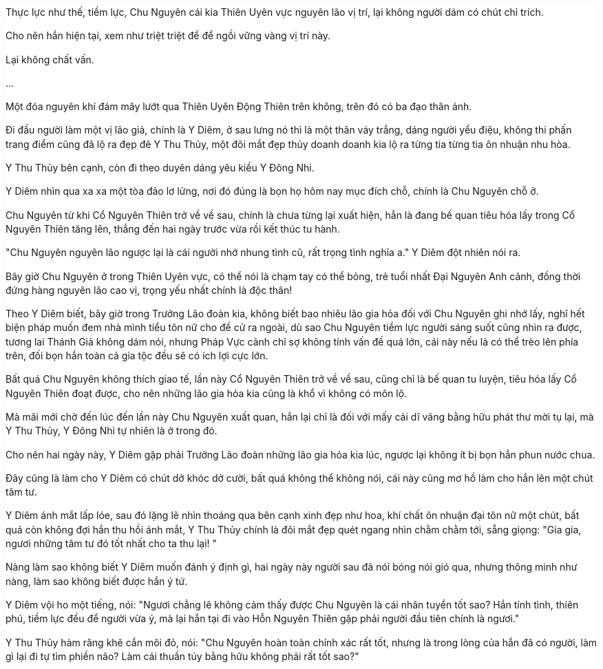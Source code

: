 Thực lực như thế, tiềm lực, Chu Nguyên cái kia Thiên Uyên vực nguyên lão vị trí, lại không người dám có chút chỉ trích.

Cho nên hắn hiện tại, xem như triệt triệt để để ngồi vững vàng vị trí này.

Lại không chất vấn.

...

Một đóa nguyên khí đám mây lướt qua Thiên Uyên Động Thiên trên không, trên đó có ba đạo thân ảnh.

Đi đầu người làm một vị lão giả, chính là Y Diêm, ở sau lưng nó thì là một thân váy trắng, dáng người yểu điệu, không thi phấn trang điểm cũng đã lộ ra đẹp đẽ Y Thu Thủy, một đôi mắt đẹp thủy doanh doanh kia lộ ra từng tia từng tia ôn nhuận nhu hòa.

Y Thu Thủy bên cạnh, còn đi theo duyên dáng yêu kiều Y Đông Nhi.

Y Diêm nhìn qua xa xa một tòa đảo lơ lửng, nơi đó đúng là bọn họ hôm nay mục đích chỗ, chính là Chu Nguyên chỗ ở.

Chu Nguyên từ khi Cổ Nguyên Thiên trở về về sau, chính là chưa từng lại xuất hiện, hẳn là đang bế quan tiêu hóa lấy trong Cổ Nguyên Thiên tăng lên, thẳng đến hai ngày trước vừa rồi kết thúc tu hành.

"Chu Nguyên nguyên lão ngược lại là cái người nhớ nhung tình cũ, rất trọng tình nghĩa a." Y Diêm đột nhiên nói ra.

Bây giờ Chu Nguyên ở trong Thiên Uyên vực, có thể nói là chạm tay có thể bỏng, trẻ tuổi nhất Đại Nguyên Anh cảnh, đồng thời đứng hàng nguyên lão cao vị, trọng yếu nhất chính là độc thân!

Theo Y Diêm biết, bây giờ trong Trưởng Lão đoàn kia, không biết bao nhiêu lão gia hỏa đối với Chu Nguyên ghi nhớ lấy, nghĩ hết biện pháp muốn đem nhà mình tiểu tôn nữ cho đề cử ra ngoài, dù sao Chu Nguyên tiềm lực người sáng suốt cũng nhìn ra được, tương lai Thánh Giả không dám nói, nhưng Pháp Vực cảnh chỉ sợ không tính vấn đề quá lớn, cái này nếu là có thể trèo lên phía trên, đối bọn hắn toàn cả gia tộc đều sẽ có ích lợi cực lớn.

Bất quá Chu Nguyên không thích giao tế, lần này Cổ Nguyên Thiên trở về về sau, cũng chỉ là bế quan tu luyện, tiêu hóa lấy Cổ Nguyên Thiên đoạt được, cho nên những lão gia hỏa kia cũng là khổ vì không có môn lộ.

Mà mãi mới chờ đến lúc đến lần này Chu Nguyên xuất quan, hắn lại chỉ là đối với mấy cái dĩ vãng bằng hữu phát thư mời tụ lại, mà Y Thu Thủy, Y Đông Nhi tự nhiên là ở trong đó.

Cho nên hai ngày này, Y Diêm gặp phải Trưởng Lão đoàn những lão gia hỏa kia lúc, ngược lại không ít bị bọn hắn phun nước chua.

Đây cũng là làm cho Y Diêm có chút dở khóc dở cười, bất quá không thể không nói, cái này cũng mơ hồ làm cho hắn lên một chút tâm tư.

Y Diêm ánh mắt lấp lóe, sau đó lặng lẽ nhìn thoáng qua bên cạnh xinh đẹp như hoa, khí chất ôn nhuận đại tôn nữ một chút, bất quá còn không đợi hắn thu hồi ánh mắt, Y Thu Thủy chính là đôi mắt đẹp quét ngang nhìn chằm chằm tới, sẵng giọng: "Gia gia, ngươi những tâm tư đó tốt nhất cho ta thu lại! "

Nàng làm sao không biết Y Diêm muốn đánh ý định gì, hai ngày này người sau đã nói bóng nói gió qua, nhưng thông minh như nàng, làm sao không biết được hắn ý tứ.

Y Diêm vội ho một tiếng, nói: "Ngươi chẳng lẽ không cảm thấy được Chu Nguyên là cái nhân tuyển tốt sao? Hắn tính tình, thiên phú, tiềm lực đều để người vừa ý, mà lại hắn tại đi vào Hỗn Nguyên Thiên gặp phải người đầu tiên chính là ngươi."

Y Thu Thủy hàm răng khẽ cắn môi đỏ, nói: "Chu Nguyên hoàn toàn chính xác rất tốt, nhưng là trong lòng của hắn đã có người, làm gì lại đi tự tìm phiền não? Làm cái thuần túy bằng hữu không phải rất tốt sao?"

